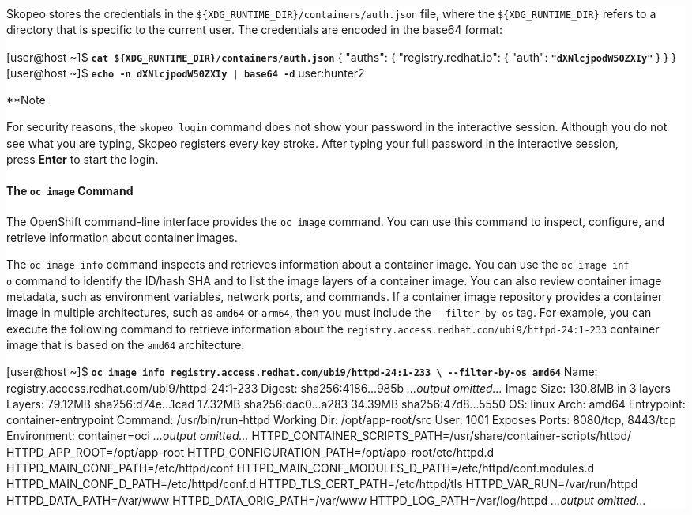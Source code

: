 Skopeo stores the credentials in the `${XDG_RUNTIME_DIR}/containers/auth.json` file, where the `${XDG_RUNTIME_DIR}` refers to a directory that is specific to the current user. The credentials are encoded in the base64 format:

[user@host ~]$ **`cat ${XDG_RUNTIME_DIR}/containers/auth.json`**
{
	"auths": {
		"registry.redhat.io": {
			"auth": **`"dXNlcjpodW50ZXIy"`**
		}
	}
}
[user@host ~]$ **`echo -n dXNlcjpodW50ZXIy | base64 -d`**
user:hunter2

**Note

For security reasons, the `skopeo login` command does not show your password in the interactive session. Although you do not see what you are typing, Skopeo registers every key stroke. After typing your full password in the interactive session, press **Enter** to start the login.

#### The `oc image` Command

The OpenShift command-line interface provides the `oc image` command. You can use this command to inspect, configure, and retrieve information about container images.

The `oc image info` command inspects and retrieves information about a container image. You can use the `oc image info` command to identify the ID/hash SHA and to list the image layers of a container image. You can also review container image metadata, such as environment variables, network ports, and commands. If a container image repository provides a container image in multiple architectures, such as `amd64` or `arm64`, then you must include the `--filter-by-os` tag. For example, you can execute the following command to retrieve information about the `registry.access.redhat.com/ubi9/httpd-24:1-233` container image that is based on the `amd64` architecture:

[user@host ~]$ **`oc image info registry.access.redhat.com/ubi9/httpd-24:1-233 \ --filter-by-os amd64`**
Name:          registry.access.redhat.com/ubi9/httpd-24:1-233
Digest:        sha256:4186...985b
_...output omitted..._
Image Size:    130.8MB in 3 layers
Layers:        79.12MB sha256:d74e...1cad
               17.32MB sha256:dac0...a283
               34.39MB sha256:47d8...5550
OS:            linux
Arch:          amd64
Entrypoint:    container-entrypoint
Command:       /usr/bin/run-httpd
Working Dir:   /opt/app-root/src
User:          1001
Exposes Ports: 8080/tcp, 8443/tcp
Environment:   container=oci
_...output omitted..._
               HTTPD_CONTAINER_SCRIPTS_PATH=/usr/share/container-scripts/httpd/
               HTTPD_APP_ROOT=/opt/app-root
               HTTPD_CONFIGURATION_PATH=/opt/app-root/etc/httpd.d
               HTTPD_MAIN_CONF_PATH=/etc/httpd/conf
               HTTPD_MAIN_CONF_MODULES_D_PATH=/etc/httpd/conf.modules.d
               HTTPD_MAIN_CONF_D_PATH=/etc/httpd/conf.d
               HTTPD_TLS_CERT_PATH=/etc/httpd/tls
               HTTPD_VAR_RUN=/var/run/httpd
               HTTPD_DATA_PATH=/var/www
               HTTPD_DATA_ORIG_PATH=/var/www
               HTTPD_LOG_PATH=/var/log/httpd
_...output omitted..._
